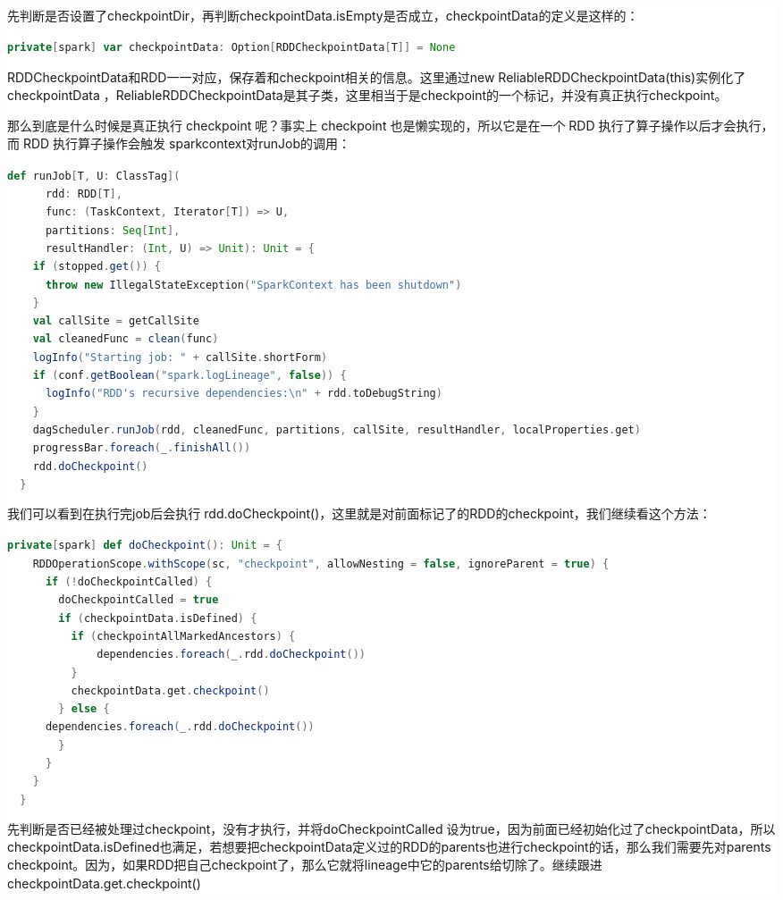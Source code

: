 先判断是否设置了checkpointDir，再判断checkpointData.isEmpty是否成立，checkpointData的定义是这样的：

```scala
private[spark] var checkpointData: Option[RDDCheckpointData[T]] = None
```

RDDCheckpointData和RDD一一对应，保存着和checkpoint相关的信息。这里通过new ReliableRDDCheckpointData(this)实例化了checkpointData ，ReliableRDDCheckpointData是其子类，这里相当于是checkpoint的一个标记，并没有真正执行checkpoint。

那么到底是什么时候是真正执行 checkpoint 呢？事实上 checkpoint 也是懒实现的，所以它是在一个 RDD 执行了算子操作以后才会执行，而 RDD 执行算子操作会触发 sparkcontext对runJob的调用：

```scala
def runJob[T, U: ClassTag](
      rdd: RDD[T],
      func: (TaskContext, Iterator[T]) => U,
      partitions: Seq[Int],
      resultHandler: (Int, U) => Unit): Unit = {
    if (stopped.get()) {
      throw new IllegalStateException("SparkContext has been shutdown")
    }
    val callSite = getCallSite
    val cleanedFunc = clean(func)
    logInfo("Starting job: " + callSite.shortForm)
    if (conf.getBoolean("spark.logLineage", false)) {
      logInfo("RDD's recursive dependencies:\n" + rdd.toDebugString)
    }
    dagScheduler.runJob(rdd, cleanedFunc, partitions, callSite, resultHandler, localProperties.get)
    progressBar.foreach(_.finishAll())
    rdd.doCheckpoint()
  }
```

我们可以看到在执行完job后会执行 rdd.doCheckpoint()，这里就是对前面标记了的RDD的checkpoint，我们继续看这个方法：

```scala
private[spark] def doCheckpoint(): Unit = {
    RDDOperationScope.withScope(sc, "checkpoint", allowNesting = false, ignoreParent = true) {
      if (!doCheckpointCalled) {
        doCheckpointCalled = true
        if (checkpointData.isDefined) {
          if (checkpointAllMarkedAncestors) {
              dependencies.foreach(_.rdd.doCheckpoint())
          }
          checkpointData.get.checkpoint()
        } else {
      dependencies.foreach(_.rdd.doCheckpoint())
        }
      }
    }
  }
```

先判断是否已经被处理过checkpoint，没有才执行，并将doCheckpointCalled 设为true，因为前面已经初始化过了checkpointData，所以checkpointData.isDefined也满足，若想要把checkpointData定义过的RDD的parents也进行checkpoint的话，那么我们需要先对parents checkpoint。因为，如果RDD把自己checkpoint了，那么它就将lineage中它的parents给切除了。继续跟进checkpointData.get.checkpoint()
